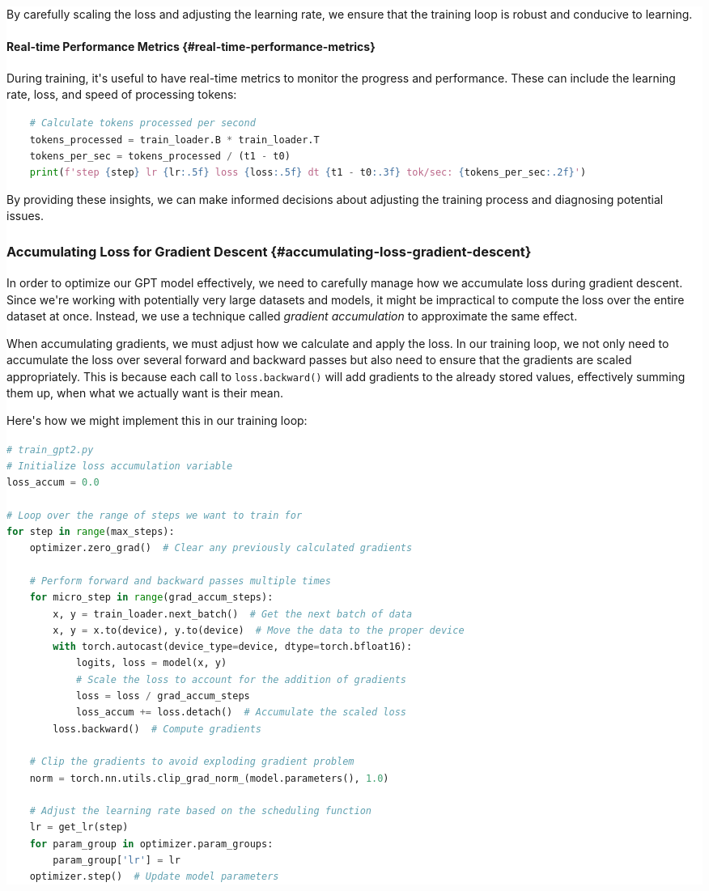 By carefully scaling the loss and adjusting the learning rate, we ensure that the training loop is robust and conducive to learning.

#### Real-time Performance Metrics {#real-time-performance-metrics}

During training, it's useful to have real-time metrics to monitor the progress and performance. These can include the learning rate, loss, and speed of processing tokens:

```python  
    # Calculate tokens processed per second  
    tokens_processed = train_loader.B * train_loader.T  
    tokens_per_sec = tokens_processed / (t1 - t0)  
    print(f'step {step} lr {lr:.5f} loss {loss:.5f} dt {t1 - t0:.3f} tok/sec: {tokens_per_sec:.2f}')  
```

By providing these insights, we can make informed decisions about adjusting the training process and diagnosing potential issues.  
### Accumulating Loss for Gradient Descent {#accumulating-loss-gradient-descent}

In order to optimize our GPT model effectively, we need to carefully manage how we accumulate loss during gradient descent. Since we're working with potentially very large datasets and models, it might be impractical to compute the loss over the entire dataset at once. Instead, we use a technique called *gradient accumulation* to approximate the same effect.

When accumulating gradients, we must adjust how we calculate and apply the loss. In our training loop, we not only need to accumulate the loss over several forward and backward passes but also need to ensure that the gradients are scaled appropriately. This is because each call to `loss.backward()` will add gradients to the already stored values, effectively summing them up, when what we actually want is their mean.

Here's how we might implement this in our training loop:

```python  
# train_gpt2.py  
# Initialize loss accumulation variable  
loss_accum = 0.0

# Loop over the range of steps we want to train for  
for step in range(max_steps):  
    optimizer.zero_grad()  # Clear any previously calculated gradients

    # Perform forward and backward passes multiple times  
    for micro_step in range(grad_accum_steps):  
        x, y = train_loader.next_batch()  # Get the next batch of data  
        x, y = x.to(device), y.to(device)  # Move the data to the proper device  
        with torch.autocast(device_type=device, dtype=torch.bfloat16):  
            logits, loss = model(x, y)  
            # Scale the loss to account for the addition of gradients  
            loss = loss / grad_accum_steps  
            loss_accum += loss.detach()  # Accumulate the scaled loss  
        loss.backward()  # Compute gradients  
      
    # Clip the gradients to avoid exploding gradient problem  
    norm = torch.nn.utils.clip_grad_norm_(model.parameters(), 1.0)  
      
    # Adjust the learning rate based on the scheduling function  
    lr = get_lr(step)  
    for param_group in optimizer.param_groups:  
        param_group['lr'] = lr  
    optimizer.step()  # Update model parameters  
```
